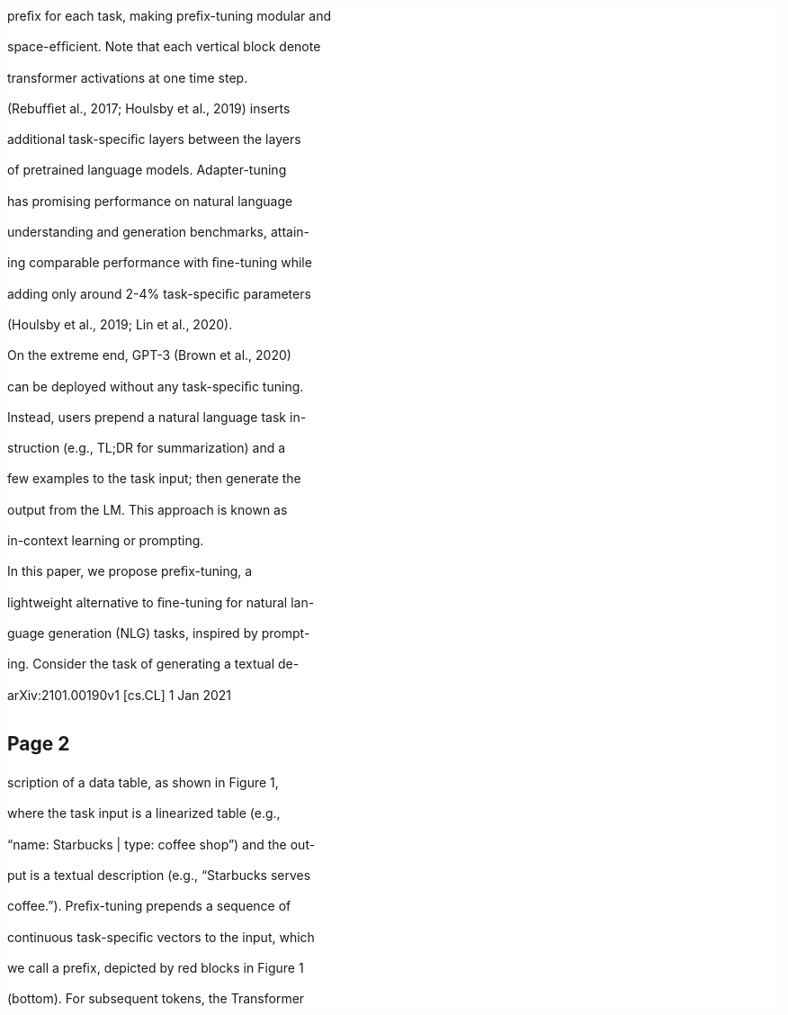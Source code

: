 preﬁx for each task, making preﬁx-tuning modular and

space-efﬁcient. Note that each vertical block denote

transformer activations at one time step.

(Rebufﬁet al., 2017; Houlsby et al., 2019) inserts

additional task-speciﬁc layers between the layers

of pretrained language models. Adapter-tuning

has promising performance on natural language

understanding and generation benchmarks, attain-

ing comparable performance with ﬁne-tuning while

adding only around 2-4% task-speciﬁc parameters

(Houlsby et al., 2019; Lin et al., 2020).

On the extreme end, GPT-3 (Brown et al., 2020)

can be deployed without any task-speciﬁc tuning.

Instead, users prepend a natural language task in-

struction (e.g., TL;DR for summarization) and a

few examples to the task input; then generate the

output from the LM. This approach is known as

in-context learning or prompting.

In this paper, we propose preﬁx-tuning, a

lightweight alternative to ﬁne-tuning for natural lan-

guage generation (NLG) tasks, inspired by prompt-

ing. Consider the task of generating a textual de-

arXiv:2101.00190v1  [cs.CL]  1 Jan 2021

## Page 2

scription of a data table, as shown in Figure 1,

where the task input is a linearized table (e.g.,

“name: Starbucks | type: coffee shop”) and the out-

put is a textual description (e.g., “Starbucks serves

coffee.”). Preﬁx-tuning prepends a sequence of

continuous task-speciﬁc vectors to the input, which

we call a preﬁx, depicted by red blocks in Figure 1

(bottom). For subsequent tokens, the Transformer
